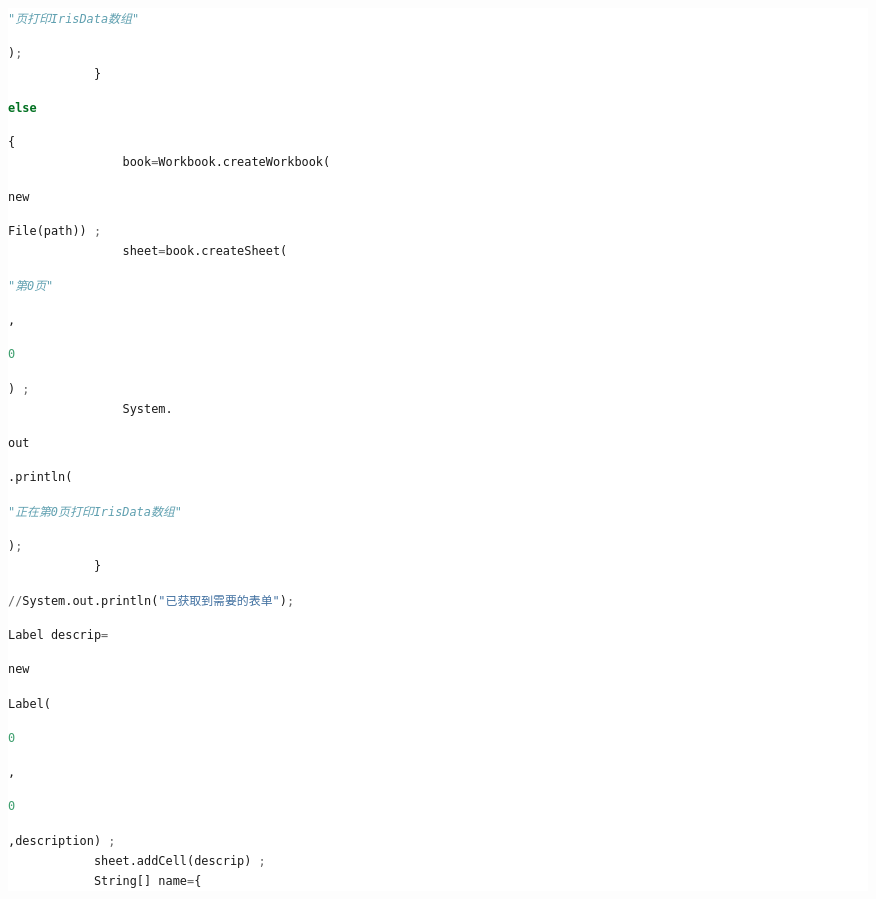 ```python
"页打印IrisData数组"
```
```python
);
            }
```
```python
else
```
```python
{
                book=Workbook.createWorkbook(
```
```python
new
```
```python
File(path)) ;
                sheet=book.createSheet(
```
```python
"第0页"
```
```python
,
```
```python
0
```
```python
) ;
                System.
```
```python
out
```
```python
.println(
```
```python
"正在第0页打印IrisData数组"
```
```python
);
            }
```
```python
//System.out.println("已获取到需要的表单");
```
```python
Label descrip=
```
```python
new
```
```python
Label(
```
```python
0
```
```python
,
```
```python
0
```
```python
,description) ;
            sheet.addCell(descrip) ;
            String[] name={
```